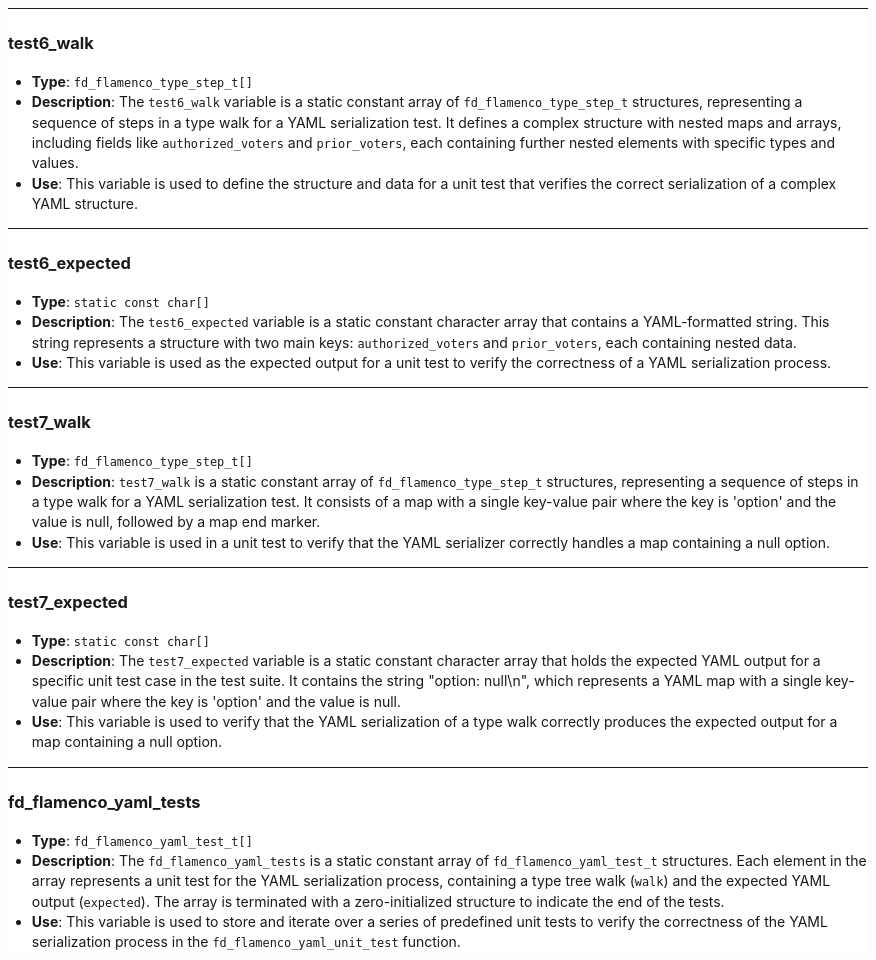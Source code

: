 
---
### test6\_walk
- **Type**: ``fd_flamenco_type_step_t[]``
- **Description**: The `test6_walk` variable is a static constant array of `fd_flamenco_type_step_t` structures, representing a sequence of steps in a type walk for a YAML serialization test. It defines a complex structure with nested maps and arrays, including fields like `authorized_voters` and `prior_voters`, each containing further nested elements with specific types and values.
- **Use**: This variable is used to define the structure and data for a unit test that verifies the correct serialization of a complex YAML structure.


---
### test6\_expected
- **Type**: ``static const char[]``
- **Description**: The `test6_expected` variable is a static constant character array that contains a YAML-formatted string. This string represents a structure with two main keys: `authorized_voters` and `prior_voters`, each containing nested data.
- **Use**: This variable is used as the expected output for a unit test to verify the correctness of a YAML serialization process.


---
### test7\_walk
- **Type**: ``fd_flamenco_type_step_t[]``
- **Description**: `test7_walk` is a static constant array of `fd_flamenco_type_step_t` structures, representing a sequence of steps in a type walk for a YAML serialization test. It consists of a map with a single key-value pair where the key is 'option' and the value is null, followed by a map end marker.
- **Use**: This variable is used in a unit test to verify that the YAML serializer correctly handles a map containing a null option.


---
### test7\_expected
- **Type**: ``static const char[]``
- **Description**: The `test7_expected` variable is a static constant character array that holds the expected YAML output for a specific unit test case in the test suite. It contains the string "option: null\n", which represents a YAML map with a single key-value pair where the key is 'option' and the value is null.
- **Use**: This variable is used to verify that the YAML serialization of a type walk correctly produces the expected output for a map containing a null option.


---
### fd\_flamenco\_yaml\_tests
- **Type**: ``fd_flamenco_yaml_test_t[]``
- **Description**: The `fd_flamenco_yaml_tests` is a static constant array of `fd_flamenco_yaml_test_t` structures. Each element in the array represents a unit test for the YAML serialization process, containing a type tree walk (`walk`) and the expected YAML output (`expected`). The array is terminated with a zero-initialized structure to indicate the end of the tests.
- **Use**: This variable is used to store and iterate over a series of predefined unit tests to verify the correctness of the YAML serialization process in the `fd_flamenco_yaml_unit_test` function.
